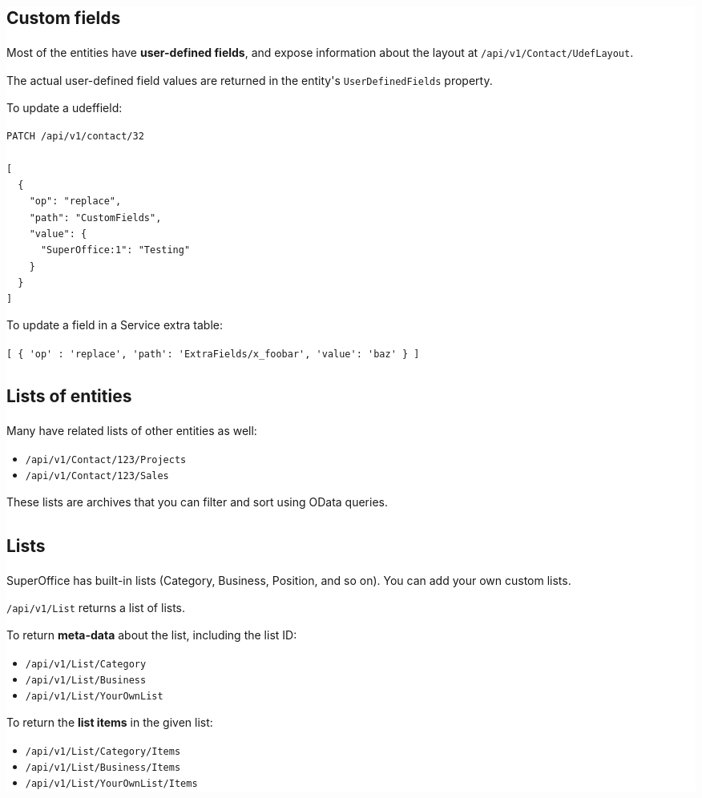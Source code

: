 ## Custom fields

Most of the entities have **user-defined fields**, and expose information about the layout at `/api/v1/Contact/UdefLayout`.

The actual user-defined field values are returned in the entity's `UserDefinedFields` property.

To update a udeffield:

```http
PATCH /api/v1/contact/32

[
  {
    "op": "replace",
    "path": "CustomFields",
    "value": {
      "SuperOffice:1": "Testing"
    }
  }
]
```

To update a field in a Service extra table:

```http
[ { 'op' : 'replace', 'path': 'ExtraFields/x_foobar', 'value': 'baz' } ]
```

## Lists of entities

Many have related lists of other entities as well:

* `/api/v1/Contact/123/Projects`
* `/api/v1/Contact/123/Sales`

These lists are archives that you can filter and sort using OData queries.

## Lists

SuperOffice has built-in lists (Category, Business, Position, and so on). You can add your own custom lists.

`/api/v1/List` returns a list of lists.

To return **meta-data** about the list, including the list ID:

* `/api/v1/List/Category`
* `/api/v1/List/Business`
* `/api/v1/List/YourOwnList`

To return the **list items** in the given list:

* `/api/v1/List/Category/Items`
* `/api/v1/List/Business/Items`
* `/api/v1/List/YourOwnList/Items`


[1]: ../agents-webapi/index.md
[2]: ../../../../company/howto/services/create-contact-rest.md
[3]: ../../../../company/howto/services/add-catlist-item-rest.md
[4]: ../../../../document/howto/rest/add-document-template.md
[5]: ../../../../document/howto/rest/generate-document.md
[6]: ../../../../contact/howto/services/get-person-image-rest.md
[7]: ../../../../contact/howto/services/update-person-image-rest.md
[8]: ../../../../automation/webhook/register.md
[9]: ../../../../assets/downloads/api/Swagger-v1-REST.zip
[10]: ../../../security/sentry/services/index.md
[11]: ../../../../automation/webhook/reference/index.md
[12]: ../get-webapi-version.md
[13]: ../../../authentication/online/auth-application/get-system-user-ticket.md
[14]: ../../../reference/restful/rest/index.md
[16]: ../../../search/odata/index.md
[17]: ../../../search/index.md
[18]: ../../../../admin/user-preferences/index.md
[19]: ../../../../apps/best-practices.md#entity-creation
[20]: https://tools.ietf.org/html/rfc7386
[21]: https://tools.ietf.org/html/rfc6902
[22]: https://erosb.github.io/post/json-patch-vs-merge-patch/